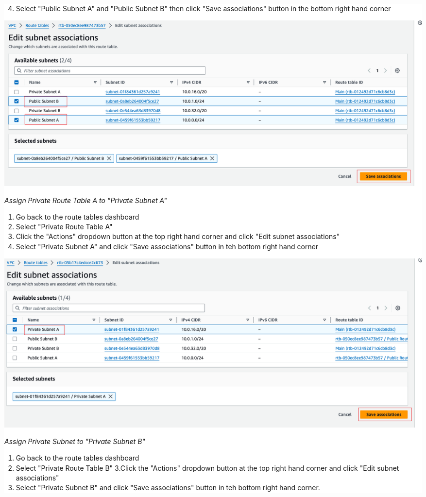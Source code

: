 4. Select "Public Subnet A" and "Public Subnet B" then click "Save associations" button in the bottom right hand corner

![AttachePublicRouteTableToSubnet](./img/AttachPublicRouteTableToSubnet.png)

_Assign Private Route Table A to "Private Subnet A"_

1. Go back to the route tables dashboard
2. Select "Private Route Table A"
3. Click the "Actions" dropdown button at the top right hand corner and click "Edit subnet associations"
4. Select "Private Subnet A" and click "Save associations" button in teh bottom right hand corner

![AttachPrivateRouteTableToSubnetA](./img/AttachPrivateRouteTableToSubnetA.png)

_Assign Private Subnet to "Private Subnet B"_

1. Go back to the route tables dashboard
2. Select "Private Route Table B"
3.Click the "Actions" dropdown button at the top right hand corner and click "Edit subnet associations"
4. Select "Private Subnet B" and click "Save associations" button in teh bottom right hand corner.
